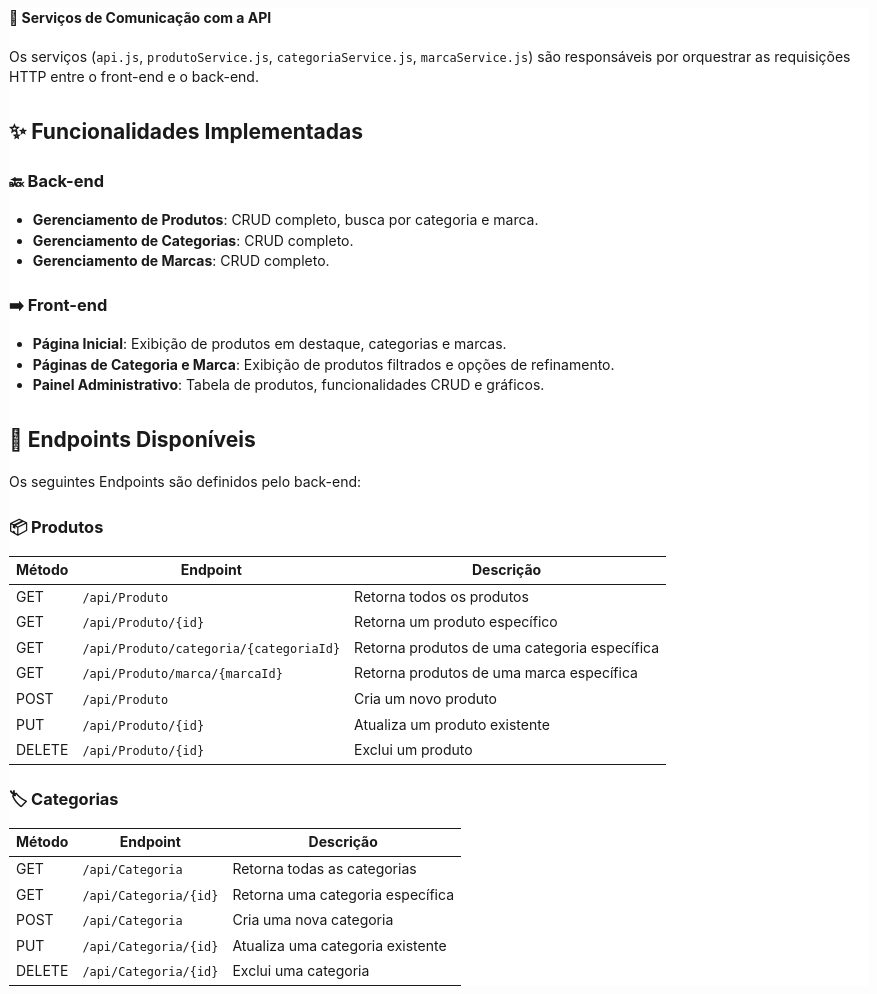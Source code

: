 #### 📡 Serviços de Comunicação com a API

Os serviços (`api.js`, `produtoService.js`, `categoriaService.js`, `marcaService.js`) são responsáveis por orquestrar as requisições HTTP entre o front-end e o back-end.

## ✨ Funcionalidades Implementadas

### 🔙 Back-end

- **Gerenciamento de Produtos**: CRUD completo, busca por categoria e marca.
- **Gerenciamento de Categorias**: CRUD completo.
- **Gerenciamento de Marcas**: CRUD completo.

### ➡️ Front-end

- **Página Inicial**: Exibição de produtos em destaque, categorias e marcas.
- **Páginas de Categoria e Marca**: Exibição de produtos filtrados e opções de refinamento.
- **Painel Administrativo**: Tabela de produtos, funcionalidades CRUD e gráficos.

## 🔗 Endpoints Disponíveis

Os seguintes Endpoints são definidos pelo back-end:

### 📦 Produtos

| Método | Endpoint | Descrição |
|--------|----------|-----------|
| GET | `/api/Produto` | Retorna todos os produtos |
| GET | `/api/Produto/{id}` | Retorna um produto específico |
| GET | `/api/Produto/categoria/{categoriaId}` | Retorna produtos de uma categoria específica |
| GET | `/api/Produto/marca/{marcaId}` | Retorna produtos de uma marca específica |
| POST | `/api/Produto` | Cria um novo produto |
| PUT | `/api/Produto/{id}` | Atualiza um produto existente |
| DELETE | `/api/Produto/{id}` | Exclui um produto |

### 🏷️ Categorias

| Método | Endpoint | Descrição |
|--------|----------|-----------|
| GET | `/api/Categoria` | Retorna todas as categorias |
| GET | `/api/Categoria/{id}` | Retorna uma categoria específica |
| POST | `/api/Categoria` | Cria uma nova categoria |
| PUT | `/api/Categoria/{id}` | Atualiza uma categoria existente |
| DELETE | `/api/Categoria/{id}` | Exclui uma categoria |
